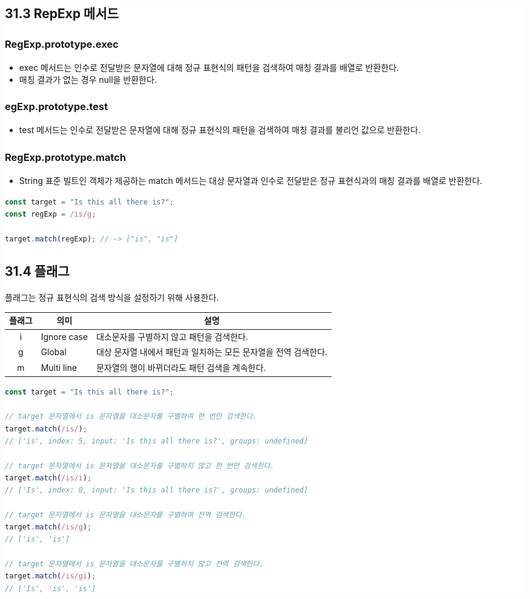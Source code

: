 ## 31.3 RepExp 메서드

### RegExp.prototype.exec

- exec 메서드는 인수로 전달받은 문자열에 대해 정규 표현식의 패턴을 검색하여 매칭 결과를 배열로 반환한다.
- 매칭 결과가 없는 경우 null을 반환한다.

### egExp.prototype.test

- test 메서드는 인수로 전달받은 문자열에 대해 정규 표현식의 패턴을 검색하여 매칭 결과를 불리언 값으로 반환한다.

### RegExp.prototype.match

- String 표준 빌트인 객체가 제공하는 match 메서드는 대상 문자열과 인수로 전달받은 정규 표현식과의 매칭 결과를 배열로 반환한다.

```js
const target = "Is this all there is?";
const regExp = /is/g;

target.match(regExp); // -> ["is", "is"]
```

## 31.4 플래그

플래그는 정규 표현식의 검색 방식을 설정하기 위해 사용한다.

| 플래그 | 의미        | 설명                                                            |
| :----: | ----------- | --------------------------------------------------------------- |
|   i    | Ignore case | 대소문자를 구별하지 않고 패턴을 검색한다.                       |
|   g    | Global      | 대상 문자열 내에서 패턴과 일치하는 모든 문자열을 전역 검색한다. |
|   m    | Multi line  | 문자열의 행이 바뀌더라도 패턴 검색을 계속한다.                  |

```js
const target = "Is this all there is?";

// target 문자열에서 is 문자열을 대소문자를 구별하여 한 번만 검색한다.
target.match(/is/);
// ['is', index: 5, input: 'Is this all there is?', groups: undefined]

// target 문자열에서 is 문자열을 대소문자를 구별하지 않고 한 번만 검색한다.
target.match(/is/i);
// ['Is', index: 0, input: 'Is this all there is?', groups: undefined]

// target 문자열에서 is 문자열을 대소문자를 구별하여 전역 검색한다.
target.match(/is/g);
// ['is', 'is']

// target 문자열에서 is 문자열을 대소문자를 구별하지 않고 전역 검색한다.
target.match(/is/gi);
// ['Is', 'is', 'is']
```
